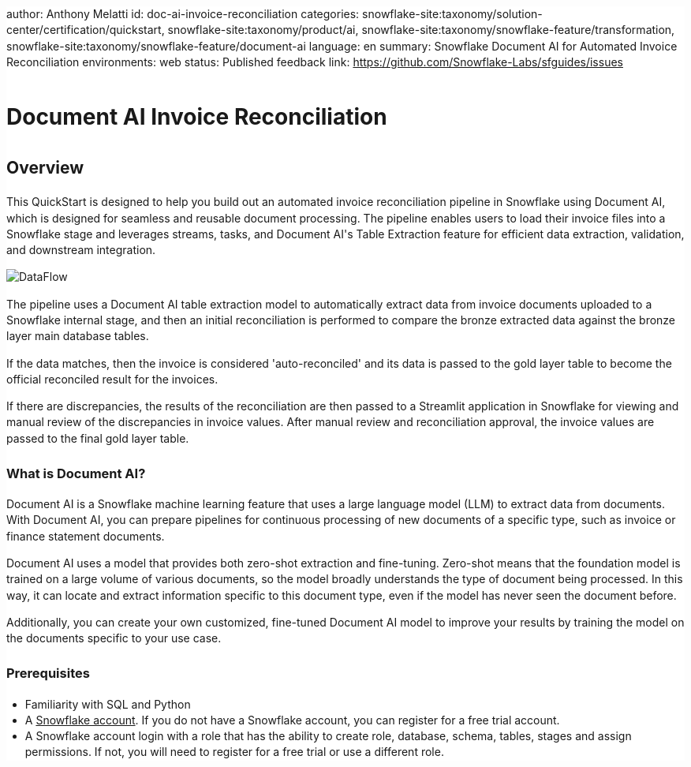 author: Anthony Melatti
id: doc-ai-invoice-reconciliation
categories: snowflake-site:taxonomy/solution-center/certification/quickstart, snowflake-site:taxonomy/product/ai, snowflake-site:taxonomy/snowflake-feature/transformation, snowflake-site:taxonomy/snowflake-feature/document-ai
language: en
summary: Snowflake Document AI for Automated Invoice Reconciliation
environments: web
status: Published 
feedback link: https://github.com/Snowflake-Labs/sfguides/issues

# Document AI Invoice Reconciliation

## Overview 

This QuickStart is designed to help you build out an automated invoice reconciliation pipeline in Snowflake using Document AI, which is designed for seamless and reusable document processing. The pipeline enables users to load their invoice files into a Snowflake stage and leverages streams, tasks, and Document AI's Table Extraction feature for efficient data extraction, validation, and downstream integration.

![DataFlow](assets/arch.png)

The pipeline uses a Document AI table extraction model to automatically extract data from invoice documents uploaded to a Snowflake internal stage, and then an initial reconciliation is performed to compare the bronze extracted data against the bronze layer main database tables. 

If the data matches, then the invoice is considered 'auto-reconciled' and its data is passed to the gold layer table to become the official reconciled result for the invoices.

If there are discrepancies, the results of the reconciliation are then passed to a Streamlit application in Snowflake for viewing and manual review of the discrepancies in invoice values. After manual review and reconciliation approval, the invoice values are passed to the final gold layer table.

### What is Document AI?
Document AI is a Snowflake machine learning feature that uses a large language model (LLM) to extract data from documents. With Document AI, you can prepare pipelines for continuous processing of new documents of a specific type, such as invoice or finance statement documents.

Document AI uses a model that provides both zero-shot extraction and fine-tuning. Zero-shot means that the foundation model is trained on a large volume of various documents, so the model broadly understands the type of document being processed. In this way, it can locate and extract information specific to this document type, even if the model has never seen the document before.

Additionally, you can create your own customized, fine-tuned Document AI model to improve your results by training the model on the documents specific to your use case.

### Prerequisites
- Familiarity with SQL and Python
- A <a href=https://signup.snowflake.com/>Snowflake account</a>. If you do not have a Snowflake account, you can register for a free trial account.
- A Snowflake account login with a role that has the ability to create role, database, schema, tables, stages and assign permissions. If not, you will need to register for a free trial or use a different role.
